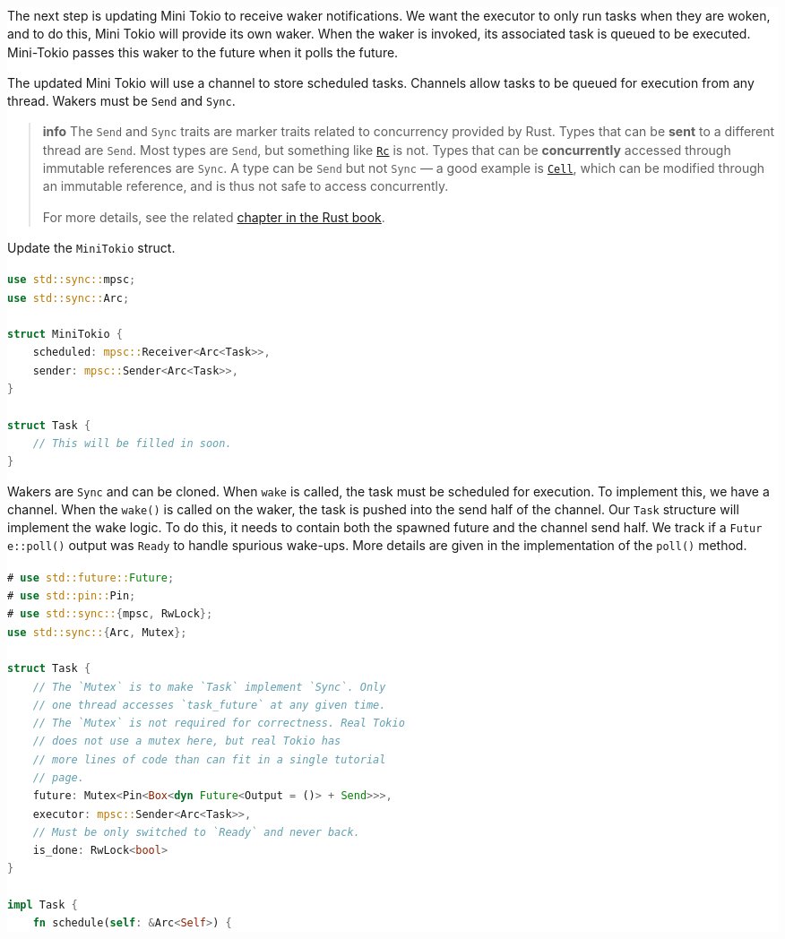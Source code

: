 The next step is updating Mini Tokio to receive waker notifications. We want the
executor to only run tasks when they are woken, and to do this, Mini Tokio will
provide its own waker. When the waker is invoked, its associated task is queued
to be executed. Mini-Tokio passes this waker to the future when it polls the
future.

The updated Mini Tokio will use a channel to store scheduled tasks. Channels
allow tasks to be queued for execution from any thread. Wakers must be `Send`
and `Sync`.

> **info**
> The `Send` and `Sync` traits are marker traits related to concurrency
> provided by Rust. Types that can be **sent** to a different thread are
> `Send`. Most types are `Send`, but something like [`Rc`] is not. Types
> that can be **concurrently** accessed through immutable references are
> `Sync`. A type can be `Send` but not `Sync` — a good example is
> [`Cell`], which can be modified through an immutable reference, and
> is thus not safe to access concurrently.
>
> For more details, see the related [chapter in the Rust book][ch].

[`Rc`]: https://doc.rust-lang.org/std/rc/struct.Rc.html
[`Cell`]: https://doc.rust-lang.org/std/cell/struct.Cell.html
[ch]: https://doc.rust-lang.org/book/ch16-04-extensible-concurrency-sync-and-send.html

Update the `MiniTokio` struct.

```rust
use std::sync::mpsc;
use std::sync::Arc;

struct MiniTokio {
    scheduled: mpsc::Receiver<Arc<Task>>,
    sender: mpsc::Sender<Arc<Task>>,
}

struct Task {
    // This will be filled in soon.
}
```

Wakers are `Sync` and can be cloned. When `wake` is called, the task must be
scheduled for execution. To implement this, we have a channel. When the `wake()`
is called on the waker, the task is pushed into the send half of the channel.
Our `Task` structure will implement the wake logic. To do this, it needs to
contain both the spawned future and the channel send half. We track if a
`Future::poll()` output was `Ready` to handle spurious wake-ups. More
details are given in the implementation of the `poll()` method.

```rust
# use std::future::Future;
# use std::pin::Pin;
# use std::sync::{mpsc, RwLock};
use std::sync::{Arc, Mutex};

struct Task {
    // The `Mutex` is to make `Task` implement `Sync`. Only
    // one thread accesses `task_future` at any given time.
    // The `Mutex` is not required for correctness. Real Tokio
    // does not use a mutex here, but real Tokio has
    // more lines of code than can fit in a single tutorial
    // page.
    future: Mutex<Pin<Box<dyn Future<Output = ()> + Send>>>,
    executor: mpsc::Sender<Arc<Task>>,
    // Must be only switched to `Ready` and never back.
    is_done: RwLock<bool>
}

impl Task {
    fn schedule(self: &Arc<Self>) {
```

[assoc]: https://doc.rust-lang.org/book/ch19-03-advanced-traits.html#specifying-placeholder-types-in-trait-definitions-with-associated-types
[trait]: https://doc.rust-lang.org/std/future/trait.Future.html
[pin]: https://doc.rust-lang.org/std/pin/index.html
[`Waker`]: https://doc.rust-lang.org/std/task/struct.Waker.html
[mini-tokio]: https://github.com/tokio-rs/website/blob/master/tutorial-code/mini-tokio/src/main.rs
[vtable]: https://doc.rust-lang.org/std/task/struct.RawWakerVTable.html
[`ArcWake`]: https://docs.rs/futures/0.3/futures/task/trait.ArcWake.html
[`futures`]: https://docs.rs/futures/
[notify]: https://docs.rs/tokio/1/tokio/sync/struct.Notify.html